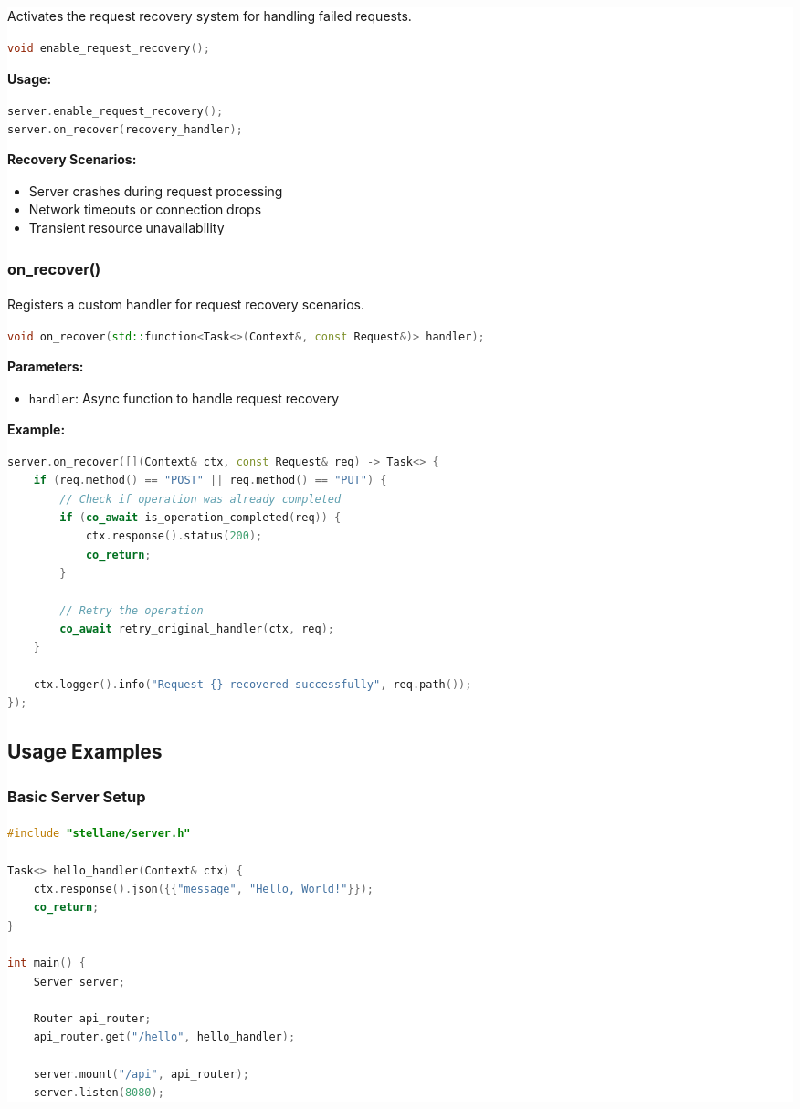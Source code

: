 Activates the request recovery system for handling failed requests.

```cpp
void enable_request_recovery();
```

**Usage:**

```cpp
server.enable_request_recovery();
server.on_recover(recovery_handler);
```

**Recovery Scenarios:**

- Server crashes during request processing
- Network timeouts or connection drops
- Transient resource unavailability

### on_recover()

Registers a custom handler for request recovery scenarios.

```cpp
void on_recover(std::function<Task<>(Context&, const Request&)> handler);
```

**Parameters:**

- `handler`: Async function to handle request recovery

**Example:**

```cpp
server.on_recover([](Context& ctx, const Request& req) -> Task<> {
    if (req.method() == "POST" || req.method() == "PUT") {
        // Check if operation was already completed
        if (co_await is_operation_completed(req)) {
            ctx.response().status(200);
            co_return;
        }
        
        // Retry the operation
        co_await retry_original_handler(ctx, req);
    }
    
    ctx.logger().info("Request {} recovered successfully", req.path());
});
```

## Usage Examples

### Basic Server Setup

```cpp
#include "stellane/server.h"

Task<> hello_handler(Context& ctx) {
    ctx.response().json({{"message", "Hello, World!"}});
    co_return;
}

int main() {
    Server server;
    
    Router api_router;
    api_router.get("/hello", hello_handler);
    
    server.mount("/api", api_router);
    server.listen(8080);
```